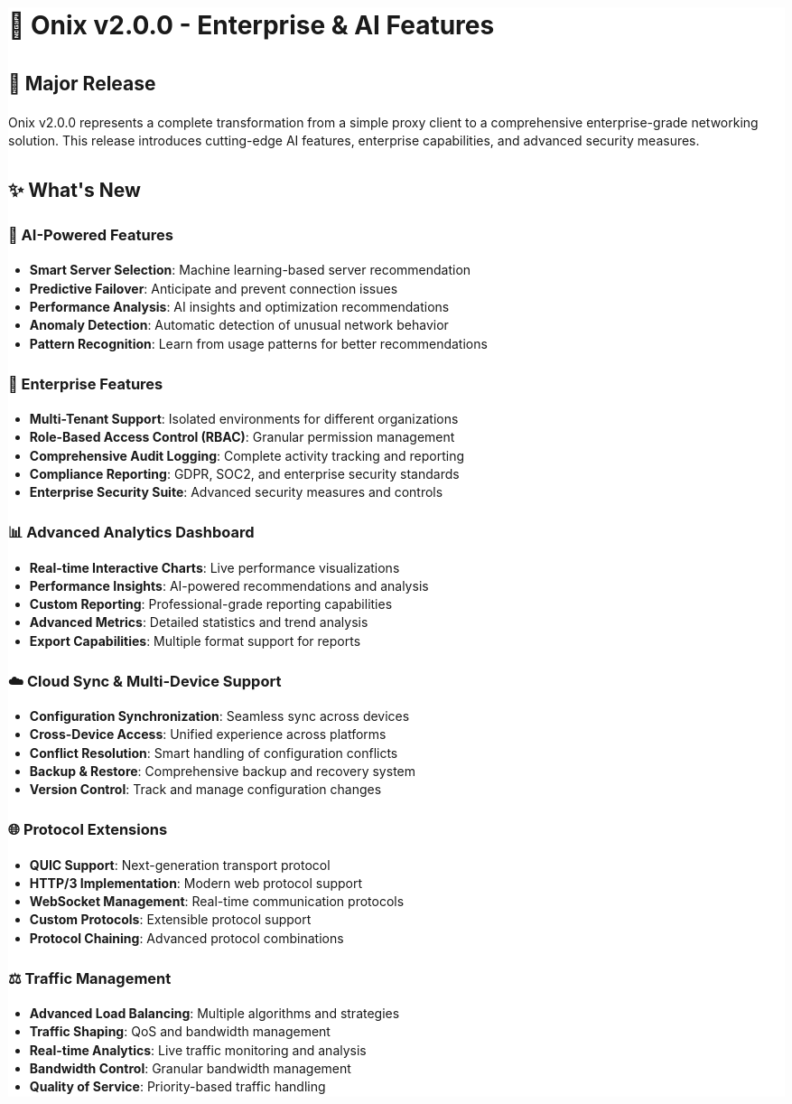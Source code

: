 # 🚀 Onix v2.0.0 - Enterprise & AI Features

## 🎉 Major Release

Onix v2.0.0 represents a complete transformation from a simple proxy client to a comprehensive enterprise-grade networking solution. This release introduces cutting-edge AI features, enterprise capabilities, and advanced security measures.

## ✨ What's New

### 🤖 AI-Powered Features
- **Smart Server Selection**: Machine learning-based server recommendation
- **Predictive Failover**: Anticipate and prevent connection issues
- **Performance Analysis**: AI insights and optimization recommendations
- **Anomaly Detection**: Automatic detection of unusual network behavior
- **Pattern Recognition**: Learn from usage patterns for better recommendations

### 🏢 Enterprise Features
- **Multi-Tenant Support**: Isolated environments for different organizations
- **Role-Based Access Control (RBAC)**: Granular permission management
- **Comprehensive Audit Logging**: Complete activity tracking and reporting
- **Compliance Reporting**: GDPR, SOC2, and enterprise security standards
- **Enterprise Security Suite**: Advanced security measures and controls

### 📊 Advanced Analytics Dashboard
- **Real-time Interactive Charts**: Live performance visualizations
- **Performance Insights**: AI-powered recommendations and analysis
- **Custom Reporting**: Professional-grade reporting capabilities
- **Advanced Metrics**: Detailed statistics and trend analysis
- **Export Capabilities**: Multiple format support for reports

### ☁️ Cloud Sync & Multi-Device Support
- **Configuration Synchronization**: Seamless sync across devices
- **Cross-Device Access**: Unified experience across platforms
- **Conflict Resolution**: Smart handling of configuration conflicts
- **Backup & Restore**: Comprehensive backup and recovery system
- **Version Control**: Track and manage configuration changes

### 🌐 Protocol Extensions
- **QUIC Support**: Next-generation transport protocol
- **HTTP/3 Implementation**: Modern web protocol support
- **WebSocket Management**: Real-time communication protocols
- **Custom Protocols**: Extensible protocol support
- **Protocol Chaining**: Advanced protocol combinations

### ⚖️ Traffic Management
- **Advanced Load Balancing**: Multiple algorithms and strategies
- **Traffic Shaping**: QoS and bandwidth management
- **Real-time Analytics**: Live traffic monitoring and analysis
- **Bandwidth Control**: Granular bandwidth management
- **Quality of Service**: Priority-based traffic handling
